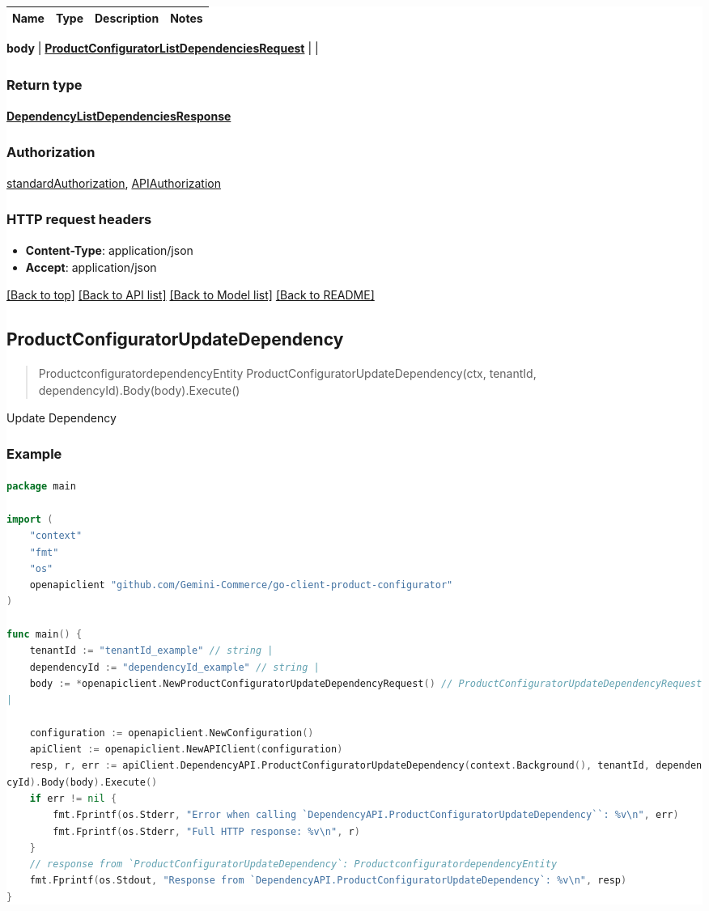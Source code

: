 
Name | Type | Description  | Notes
------------- | ------------- | ------------- | -------------


 **body** | [**ProductConfiguratorListDependenciesRequest**](ProductConfiguratorListDependenciesRequest.md) |  | 

### Return type

[**DependencyListDependenciesResponse**](DependencyListDependenciesResponse.md)

### Authorization

[standardAuthorization](../README.md#standardAuthorization), [APIAuthorization](../README.md#APIAuthorization)

### HTTP request headers

- **Content-Type**: application/json
- **Accept**: application/json

[[Back to top]](#) [[Back to API list]](../README.md#documentation-for-api-endpoints)
[[Back to Model list]](../README.md#documentation-for-models)
[[Back to README]](../README.md)


## ProductConfiguratorUpdateDependency

> ProductconfiguratordependencyEntity ProductConfiguratorUpdateDependency(ctx, tenantId, dependencyId).Body(body).Execute()

Update Dependency



### Example

```go
package main

import (
	"context"
	"fmt"
	"os"
	openapiclient "github.com/Gemini-Commerce/go-client-product-configurator"
)

func main() {
	tenantId := "tenantId_example" // string | 
	dependencyId := "dependencyId_example" // string | 
	body := *openapiclient.NewProductConfiguratorUpdateDependencyRequest() // ProductConfiguratorUpdateDependencyRequest | 

	configuration := openapiclient.NewConfiguration()
	apiClient := openapiclient.NewAPIClient(configuration)
	resp, r, err := apiClient.DependencyAPI.ProductConfiguratorUpdateDependency(context.Background(), tenantId, dependencyId).Body(body).Execute()
	if err != nil {
		fmt.Fprintf(os.Stderr, "Error when calling `DependencyAPI.ProductConfiguratorUpdateDependency``: %v\n", err)
		fmt.Fprintf(os.Stderr, "Full HTTP response: %v\n", r)
	}
	// response from `ProductConfiguratorUpdateDependency`: ProductconfiguratordependencyEntity
	fmt.Fprintf(os.Stdout, "Response from `DependencyAPI.ProductConfiguratorUpdateDependency`: %v\n", resp)
}
```
